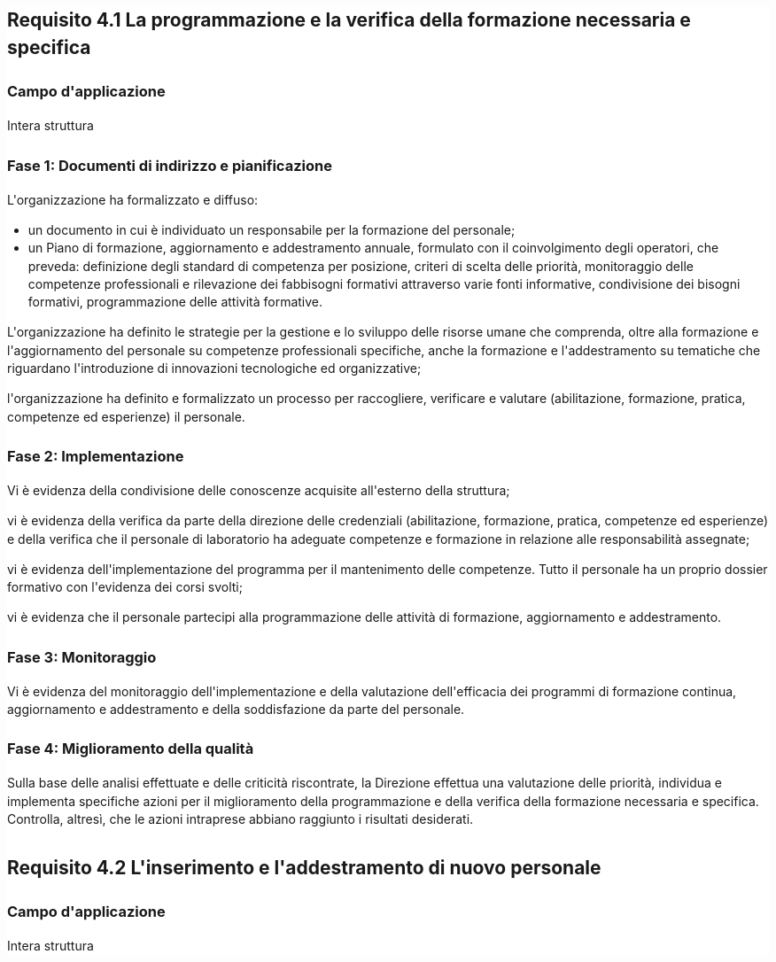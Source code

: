 ## Requisito 4.1 La programmazione e la verifica della formazione necessaria e specifica
### Campo d'applicazione
Intera struttura

### Fase 1: Documenti di indirizzo e pianificazione
L'organizzazione ha formalizzato e diffuso:
- un documento in cui è individuato un responsabile per la formazione del personale;
- un Piano di formazione, aggiornamento e addestramento annuale, formulato con il coinvolgimento degli operatori, che preveda: definizione degli standard di competenza per posizione, criteri di scelta delle priorità, monitoraggio delle competenze professionali e rilevazione dei fabbisogni formativi attraverso varie fonti informative, condivisione dei bisogni formativi, programmazione delle attività formative.

L'organizzazione ha definito le strategie per la gestione e lo sviluppo delle risorse umane che comprenda, oltre alla formazione e l'aggiornamento del personale su competenze professionali specifiche, anche la formazione e l'addestramento su tematiche che riguardano l'introduzione di innovazioni tecnologiche ed organizzative;

l'organizzazione ha definito e formalizzato un processo per raccogliere, verificare e valutare (abilitazione, formazione, pratica, competenze ed esperienze) il personale.

### Fase 2: Implementazione
Vi è evidenza della condivisione delle conoscenze acquisite all'esterno della struttura;

vi è evidenza della verifica da parte della direzione delle credenziali (abilitazione, formazione, pratica, competenze ed esperienze) e della verifica che il personale di laboratorio ha adeguate competenze e formazione in relazione alle responsabilità assegnate;

vi è evidenza dell'implementazione del programma per il mantenimento delle competenze. Tutto il personale ha un proprio dossier formativo con l'evidenza dei corsi svolti;

vi è evidenza che il personale partecipi alla programmazione delle attività di formazione, aggiornamento e addestramento.

### Fase 3: Monitoraggio
Vi è evidenza del monitoraggio dell'implementazione e della valutazione dell'efficacia dei programmi di formazione continua, aggiornamento e addestramento e della soddisfazione da parte del personale.

### Fase 4: Miglioramento della qualità
Sulla base delle analisi effettuate e delle criticità riscontrate, la Direzione effettua una valutazione delle priorità, individua e implementa specifiche azioni per il miglioramento della programmazione e della verifica della formazione necessaria e specifica. Controlla, altresì, che le azioni intraprese abbiano raggiunto i risultati desiderati.

## Requisito 4.2 L'inserimento e l'addestramento di nuovo personale
### Campo d'applicazione
Intera struttura
